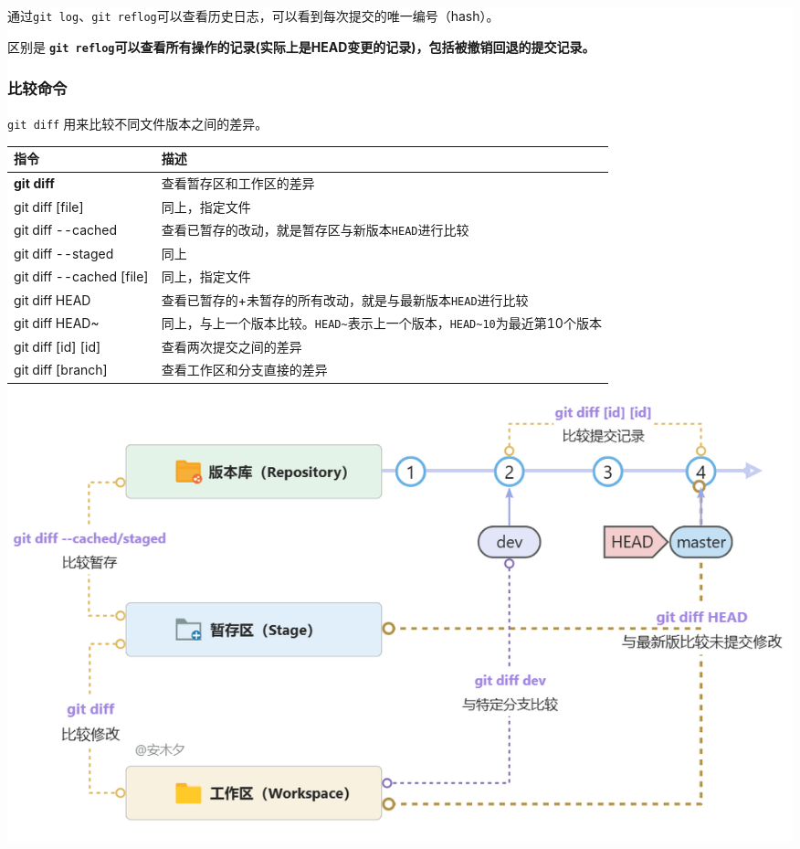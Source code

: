通过`git log`、`git reflog`可以查看历史日志，可以看到每次提交的唯一编号（hash）。

区别是 **`git reflog`可以查看所有操作的记录(实际上是HEAD变更的记录)，包括被撤销回退的提交记录。**  



### 比较命令

`git diff` 用来比较不同文件版本之间的差异。

| **指令**                 | **描述**                                                     |
| :----------------------- | :----------------------------------------------------------- |
| **git diff**             | 查看暂存区和工作区的差异                                     |
| git diff [file]          | 同上，指定文件                                               |
| git diff --cached        | 查看已暂存的改动，就是暂存区与新版本`HEAD`进行比较           |
| git diff --staged        | 同上                                                         |
| git diff --cached [file] | 同上，指定文件                                               |
| git diff HEAD            | 查看已暂存的+未暂存的所有改动，就是与最新版本`HEAD`进行比较  |
| git diff HEAD~           | 同上，与上一个版本比较。`HEAD~`表示上一个版本，`HEAD~10`为最近第10个版本 |
| git diff [id] [id]       | 查看两次提交之间的差异                                       |
| git diff [branch]        | 查看工作区和分支直接的差异                                   |

   <img src="./git简介和使用.assets/151257-20221216161917813-1123805083.png" alt="image" style="zoom:90%;" />
